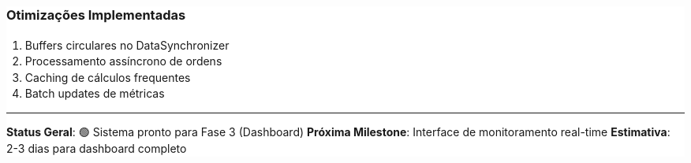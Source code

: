### Otimizações Implementadas
1. Buffers circulares no DataSynchronizer
2. Processamento assíncrono de ordens
3. Caching de cálculos frequentes
4. Batch updates de métricas

---

**Status Geral**: 🟢 Sistema pronto para Fase 3 (Dashboard)
**Próxima Milestone**: Interface de monitoramento real-time
**Estimativa**: 2-3 dias para dashboard completo